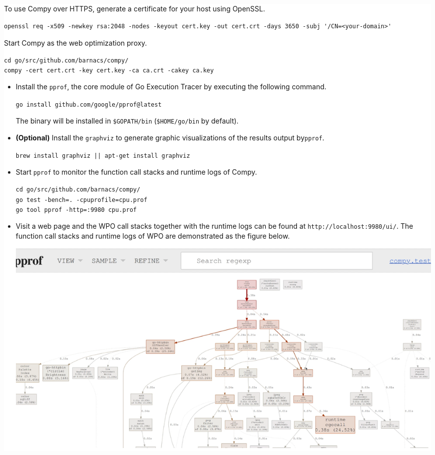   To use Compy over HTTPS, generate a certificate for your host using OpenSSL.

  ```shell
  openssl req -x509 -newkey rsa:2048 -nodes -keyout cert.key -out cert.crt -days 3650 -subj '/CN=<your-domain>'
  ```

  Start Compy as the web optimization proxy.

  ```shell
  cd go/src/github.com/barnacs/compy/
  compy -cert cert.crt -key cert.key -ca ca.crt -cakey ca.key
  ```

+ Install the `pprof`, the core module of Go Execution Tracer by executing the following command.

  ```shell
  go install github.com/google/pprof@latest
  ```

  The binary will be installed in `$GOPATH/bin` (`$HOME/go/bin` by default).

+ **(Optional)** Install the `graphviz` to generate graphic visualizations of  the results output by`pprof`.

  ```shell
  brew install graphviz || apt-get install graphviz
  ```

+ Start `pprof` to monitor the function call stacks and runtime logs of Compy.

  ```shell
  cd go/src/github.com/barnacs/compy/
  go test -bench=. -cpuprofile=cpu.prof
  go tool pprof -http=:9980 cpu.prof
  ```

+ Visit a web page and the WPO call stacks together with the runtime logs can be found at `http://localhost:9980/ui/`. The function call stacks and runtime logs of WPO are demonstrated as the figure below.

  <div align="center">
      <img src="https://raw.githubusercontent.com/web-distortion/Vetter/main/.github/images/pprof_demo.png">
  </div>
